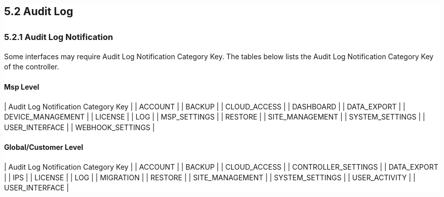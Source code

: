 ## 5.2 Audit Log

### 5.2.1 Audit Log Notification
Some interfaces may require Audit Log Notification Category Key. The tables below lists the Audit Log Notification Category Key of the controller.

#### Msp Level

| Audit Log Notification Category Key |
| ACCOUNT |
| BACKUP |
| CLOUD_ACCESS |
| DASHBOARD |
| DATA_EXPORT |
| DEVICE_MANAGEMENT |
| LICENSE |
| LOG |
| MSP_SETTINGS |
| RESTORE |
| SITE_MANAGEMENT |
| SYSTEM_SETTINGS |
| USER_INTERFACE |
| WEBHOOK_SETTINGS |

#### Global/Customer Level

| Audit Log Notification Category Key |
| ACCOUNT |
| BACKUP |
| CLOUD_ACCESS |
| CONTROLLER_SETTINGS |
| DATA_EXPORT |
| IPS |
| LICENSE |
| LOG |
| MIGRATION |
| RESTORE |
| SITE_MANAGEMENT |
| SYSTEM_SETTINGS |
| USER_ACTIVITY |
| USER_INTERFACE |